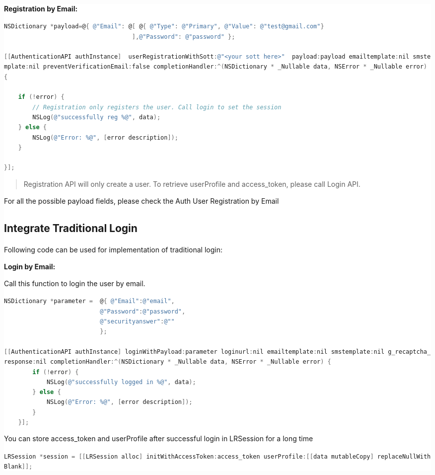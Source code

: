 **Registration by Email:**

```objectiveC
NSDictionary *payload=@{ @"Email": @[ @{ @"Type": @"Primary", @"Value": @"test@gmail.com"}
                                    ],@"Password": @"password" };

[[AuthenticationAPI authInstance]  userRegistrationWithSott:@"<your sott here>"  payload:payload emailtemplate:nil smstemplate:nil preventVerificationEmail:false completionHandler:^(NSDictionary * _Nullable data, NSError * _Nullable error) {

    if (!error) {
        // Registration only registers the user. Call login to set the session
        NSLog(@"successfully reg %@", data);
    } else {
        NSLog(@"Error: %@", [error description]);
    }

}];
```

> Registration API will only create a user. To retrieve userProfile and access_token, please call Login API.

For all the possible payload fields, please check the Auth User Registration by Email 



## Integrate Traditional Login
Following code can be used for implementation of traditional login:

**Login by Email:**

Call this function to login the user by email.

```objectiveC
NSDictionary *parameter =  @{ @"Email":@"email",
                           @"Password":@"password",
                           @"securityanswer":@""
                           };

[[AuthenticationAPI authInstance] loginWithPayload:parameter loginurl:nil emailtemplate:nil smstemplate:nil g_recaptcha_response:nil completionHandler:^(NSDictionary * _Nullable data, NSError * _Nullable error) {
        if (!error) {
            NSLog(@"successfully logged in %@", data);
        } else {
            NSLog(@"Error: %@", [error description]);
        }
    }];
```



You can store access_token and userProfile after successful login in LRSession for a long time

```objectiveC
LRSession *session = [[LRSession alloc] initWithAccessToken:access_token userProfile:[[data mutableCopy] replaceNullWithBlank]];
```
